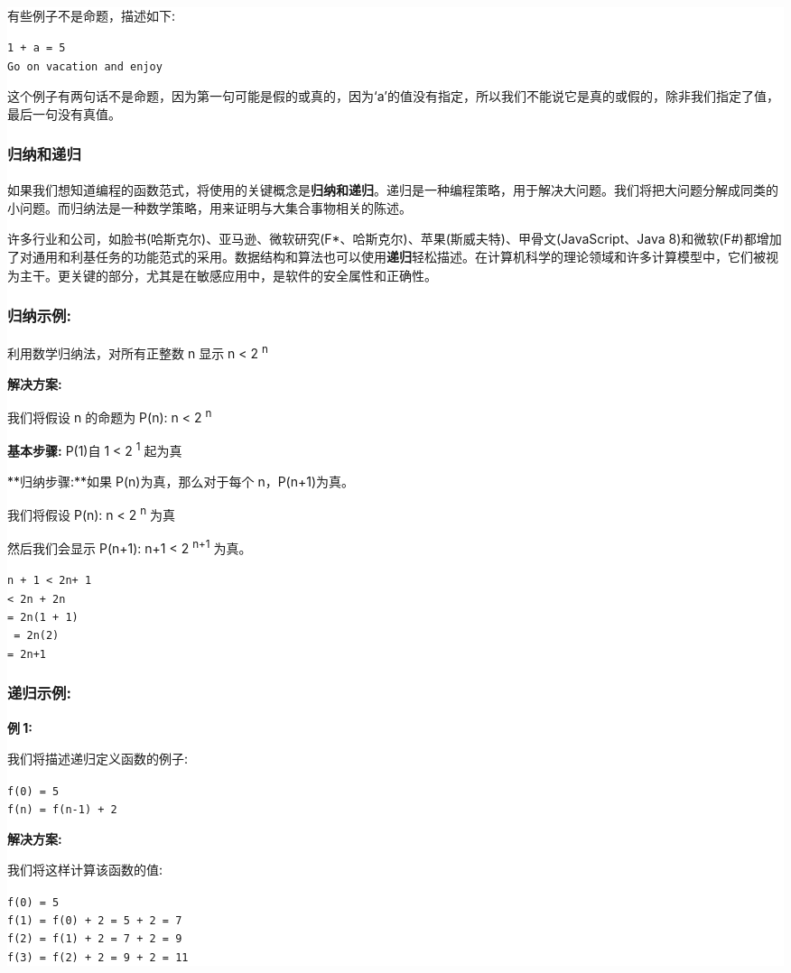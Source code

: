 有些例子不是命题，描述如下:

```
1 + a = 5
Go on vacation and enjoy

```

这个例子有两句话不是命题，因为第一句可能是假的或真的，因为‘a’的值没有指定，所以我们不能说它是真的或假的，除非我们指定了值，最后一句没有真值。

### 归纳和递归

如果我们想知道编程的函数范式，将使用的关键概念是**归纳和递归**。递归是一种编程策略，用于解决大问题。我们将把大问题分解成同类的小问题。而归纳法是一种数学策略，用来证明与大集合事物相关的陈述。

许多行业和公司，如脸书(哈斯克尔)、亚马逊、微软研究(F*、哈斯克尔)、苹果(斯威夫特)、甲骨文(JavaScript、Java 8)和微软(F#)都增加了对通用和利基任务的功能范式的采用。数据结构和算法也可以使用**递归**轻松描述。在计算机科学的理论领域和许多计算模型中，它们被视为主干。更关键的部分，尤其是在敏感应用中，是软件的安全属性和正确性。

### 归纳示例:

利用数学归纳法，对所有正整数 n 显示 n < 2 <sup>n</sup>

**解决方案:**

我们将假设 n 的命题为 P(n): n < 2 <sup>n</sup>

**基本步骤:** P(1)自 1 < 2 <sup>1</sup> 起为真

**归纳步骤:**如果 P(n)为真，那么对于每个 n，P(n+1)为真。

我们将假设 P(n): n < 2 <sup>n</sup> 为真

然后我们会显示 P(n+1): n+1 < 2 <sup>n+1</sup> 为真。

```
n + 1 < 2n+ 1
< 2n + 2n
= 2n(1 + 1)
 = 2n(2)
= 2n+1

```

### 递归示例:

**例 1:**

我们将描述递归定义函数的例子:

```
f(0) = 5
f(n) = f(n-1) + 2

```

**解决方案:**

我们将这样计算该函数的值:

```
f(0) = 5
f(1) = f(0) + 2 = 5 + 2 = 7
f(2) = f(1) + 2 = 7 + 2 = 9
f(3) = f(2) + 2 = 9 + 2 = 11 

```
